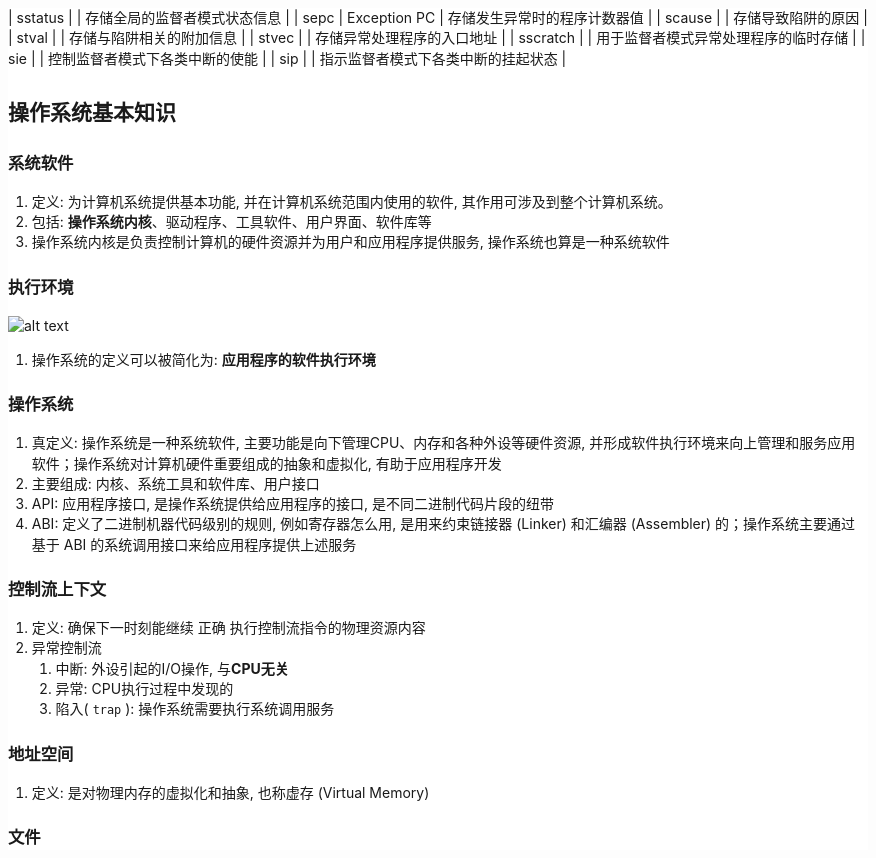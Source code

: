 |  sstatus   |                                    |     存储全局的监督者模式状态信息     |
|    sepc    |            Exception PC            |     存储发生异常时的程序计数器值     |
|   scause   |                                    |          存储导致陷阱的原因          |
|   stval    |                                    |       存储与陷阱相关的附加信息       |
|   stvec    |                                    |      存储异常处理程序的入口地址      |
|  sscratch  |                                    | 用于监督者模式异常处理程序的临时存储 |
|    sie     |                                    |    控制监督者模式下各类中断的使能    |
|    sip     |                                    |  指示监督者模式下各类中断的挂起状态  |

## 操作系统基本知识

### 系统软件

1. 定义: 为计算机系统提供基本功能, 并在计算机系统范围内使用的软件, 其作用可涉及到整个计算机系统。
2. 包括: **操作系统内核**、驱动程序、工具软件、用户界面、软件库等
3. 操作系统内核是负责控制计算机的硬件资源并为用户和应用程序提供服务, 操作系统也算是一种系统软件

### 执行环境

![alt text](exe_env.png)

1. 操作系统的定义可以被简化为: **应用程序的软件执行环境**

### 操作系统

1. 真定义: 操作系统是一种系统软件, 主要功能是向下管理CPU、内存和各种外设等硬件资源, 并形成软件执行环境来向上管理和服务应用软件；操作系统对计算机硬件重要组成的抽象和虚拟化, 有助于应用程序开发
2. 主要组成: 内核、系统工具和软件库、用户接口
3. API: 应用程序接口, 是操作系统提供给应用程序的接口, 是不同二进制代码片段的纽带
4. ABI: 定义了二进制机器代码级别的规则, 例如寄存器怎么用, 是用来约束链接器 (Linker) 和汇编器 (Assembler) 的；操作系统主要通过基于 ABI 的系统调用接口来给应用程序提供上述服务

### 控制流上下文

1. 定义: 确保下一时刻能继续 正确 执行控制流指令的物理资源内容
2. 异常控制流
   1. 中断: 外设引起的I/O操作, 与**CPU无关**
   2. 异常: CPU执行过程中发现的
   3. 陷入( `trap` ): 操作系统需要执行系统调用服务

### 地址空间

1. 定义: 是对物理内存的虚拟化和抽象, 也称虚存 (Virtual Memory)

### 文件
